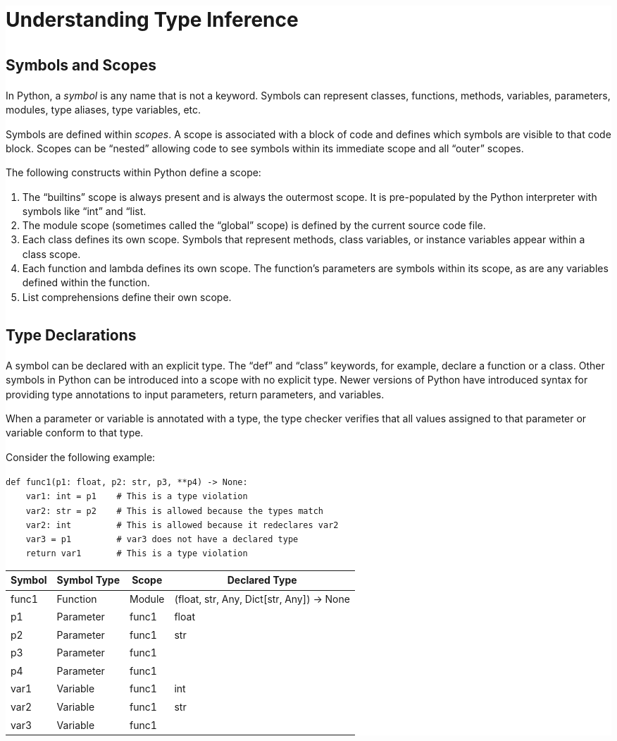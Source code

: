 # Understanding Type Inference

## Symbols and Scopes

In Python, a _symbol_ is any name that is not a keyword. Symbols can represent classes, functions, methods, variables, parameters, modules, type aliases, type variables, etc.

Symbols are defined within _scopes_. A scope is associated with a block of code and defines which symbols are visible to that code block. Scopes can be “nested” allowing code to see symbols within its immediate scope and all “outer” scopes.

The following constructs within Python define a scope:
1. The “builtins” scope is always present and is always the outermost scope. It is pre-populated by the Python interpreter with symbols like “int” and “list.
2. The module scope (sometimes called the “global” scope) is defined by the current source code file.
3. Each class defines its own scope. Symbols that represent methods, class variables, or instance variables appear within a class scope.
4. Each function and lambda defines its own scope. The function’s parameters are symbols within its scope, as are any variables defined within the function.
5. List comprehensions define their own scope.

## Type Declarations

A symbol can be declared with an explicit type. The “def” and “class” keywords, for example, declare a function or a class. Other symbols in Python can be introduced into a scope with no explicit type. Newer versions of Python have introduced syntax for providing type annotations to input parameters, return parameters, and variables.

When a parameter or variable is annotated with a type, the type checker verifies that all values assigned to that parameter or variable conform to that type.

Consider the following example:
```
def func1(p1: float, p2: str, p3, **p4) -> None:
    var1: int = p1    # This is a type violation
    var2: str = p2    # This is allowed because the types match
    var2: int         # This is allowed because it redeclares var2
    var3 = p1         # var3 does not have a declared type
    return var1       # This is a type violation
```

Symbol    | Symbol Type   | Scope     | Declared Type
----------|---------------|-----------|----------------------------------------------------
func1     | Function      | Module    | (float, str, Any, Dict[str, Any]) -> None
p1        | Parameter     | func1     | float
p2        | Parameter     | func1     | str
p3        | Parameter     | func1     | <none>
p4        | Parameter     | func1     | <none>
var1      | Variable      | func1     | int
var2      | Variable      | func1     | str
var3      | Variable      | func1     | <none>
